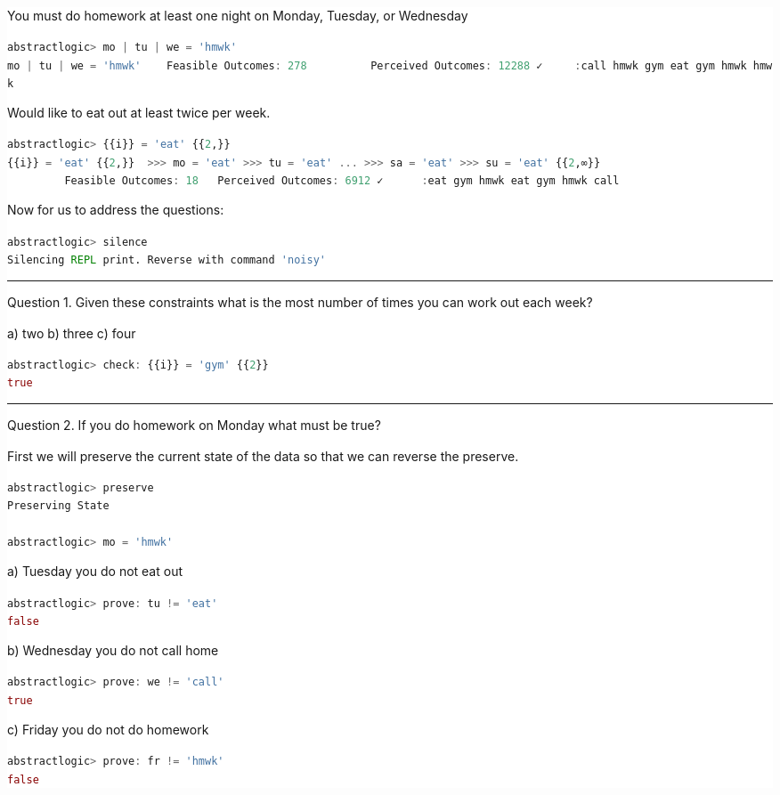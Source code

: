 You must do homework at least one night on Monday, Tuesday, or Wednesday

```julia
abstractlogic> mo | tu | we = 'hmwk'
mo | tu | we = 'hmwk'    Feasible Outcomes: 278          Perceived Outcomes: 12288 ✓     :call hmwk gym eat gym hmwk hmwk
```

Would like to eat out at least twice per week.

```julia
abstractlogic> {{i}} = 'eat' {{2,}}
{{i}} = 'eat' {{2,}}  >>> mo = 'eat' >>> tu = 'eat' ... >>> sa = 'eat' >>> su = 'eat' {{2,∞}}
         Feasible Outcomes: 18   Perceived Outcomes: 6912 ✓      :eat gym hmwk eat gym hmwk call
```

Now for us to address the questions:
```julia
abstractlogic> silence
Silencing REPL print. Reverse with command 'noisy'
```
---

Question 1. Given these constraints what is the most number of times you can work out each week?

a) two b) three c) four

```julia
abstractlogic> check: {{i}} = 'gym' {{2}}
true
```
---

Question 2. If you do homework on Monday what must be true?

First we will preserve the current state of the data so that we can reverse the preserve.
```julia
abstractlogic> preserve
Preserving State

abstractlogic> mo = 'hmwk'
```

a) Tuesday you do not eat out
```julia
abstractlogic> prove: tu != 'eat'
false
```

b) Wednesday you do not call home
```julia
abstractlogic> prove: we != 'call'
true
```

c) Friday you do not do homework
```julia
abstractlogic> prove: fr != 'hmwk'
false
```
